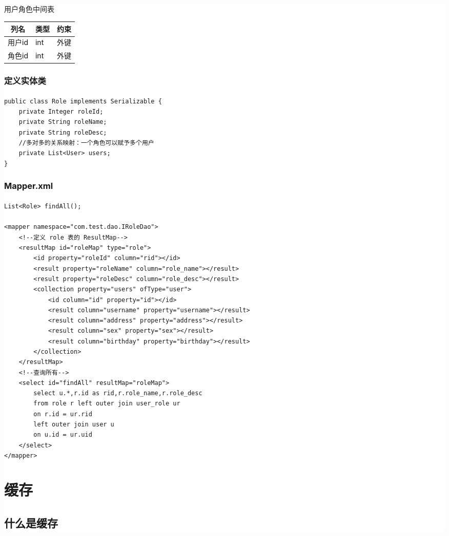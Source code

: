 用户角色中间表

列名|类型|约束
-|-|-
用户id|int|外键
角色id|int|外键

### 定义实体类
```
public class Role implements Serializable {
    private Integer roleId;
    private String roleName;
    private String roleDesc;
    //多对多的关系映射：一个角色可以赋予多个用户
    private List<User> users;
}
```

### Mapper.xml

```
List<Role> findAll();

<mapper namespace="com.test.dao.IRoleDao">
    <!--定义 role 表的 ResultMap-->
    <resultMap id="roleMap" type="role">
        <id property="roleId" column="rid"></id>
        <result property="roleName" column="role_name"></result>
        <result property="roleDesc" column="role_desc"></result>
        <collection property="users" ofType="user">
            <id column="id" property="id"></id>
            <result column="username" property="username"></result>
            <result column="address" property="address"></result>
            <result column="sex" property="sex"></result>
            <result column="birthday" property="birthday"></result>
        </collection>
    </resultMap>
    <!--查询所有-->
    <select id="findAll" resultMap="roleMap">
        select u.*,r.id as rid,r.role_name,r.role_desc 
        from role r left outer join user_role ur 
        on r.id = ur.rid
        left outer join user u 
        on u.id = ur.uid
    </select>
</mapper>
```

# 缓存

## 什么是缓存
